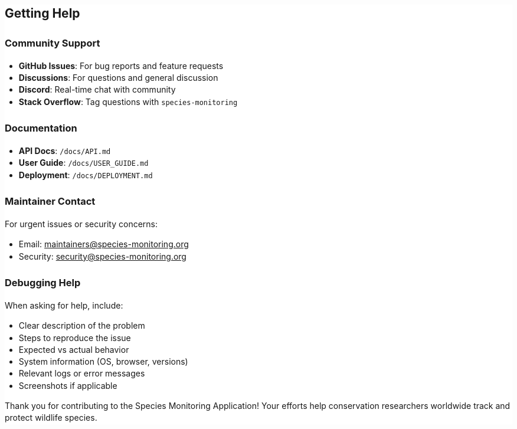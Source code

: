 ## Getting Help

### Community Support

- **GitHub Issues**: For bug reports and feature requests
- **Discussions**: For questions and general discussion
- **Discord**: Real-time chat with community
- **Stack Overflow**: Tag questions with `species-monitoring`

### Documentation

- **API Docs**: `/docs/API.md`
- **User Guide**: `/docs/USER_GUIDE.md`
- **Deployment**: `/docs/DEPLOYMENT.md`

### Maintainer Contact

For urgent issues or security concerns:
- Email: maintainers@species-monitoring.org
- Security: security@species-monitoring.org

### Debugging Help

When asking for help, include:
- Clear description of the problem
- Steps to reproduce the issue
- Expected vs actual behavior
- System information (OS, browser, versions)
- Relevant logs or error messages
- Screenshots if applicable

Thank you for contributing to the Species Monitoring Application! Your efforts help conservation researchers worldwide track and protect wildlife species.